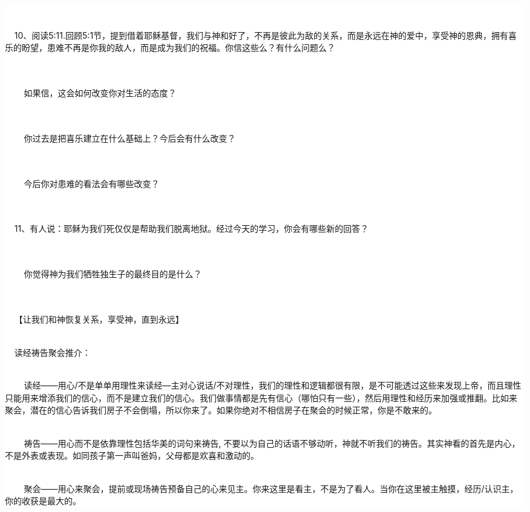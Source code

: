 <p><br />
&nbsp;<br />
&nbsp; &nbsp; 10、阅读5:11.回顾5:1节，提到借着耶稣基督，我们与神和好了，不再是彼此为敌的关系，而是永远在神的爱中，享受神的恩典，拥有喜乐的盼望，患难不再是你我的敌人，而是成为我们的祝福。你信这些么？有什么问题么？</p>

<p><br />
<br />
&nbsp; &nbsp; &nbsp; &nbsp; 如果信，这会如何改变你对生活的态度？</p>

<p><br />
<br />
&nbsp; &nbsp; &nbsp; &nbsp; 你过去是把喜乐建立在什么基础上？今后会有什么改变？</p>

<p><br />
<br />
&nbsp; &nbsp; &nbsp; &nbsp; 今后你对患难的看法会有哪些改变？</p>

<p><br />
&nbsp;<br />
&nbsp; &nbsp; 11、有人说：耶稣为我们死仅仅是帮助我们脱离地狱。经过今天的学习，你会有哪些新的回答？</p>

<p><br />
<br />
&nbsp; &nbsp; &nbsp; &nbsp; 你觉得神为我们牺牲独生子的最终目的是什么？</p>

<p><br />
&nbsp; &nbsp;&nbsp;<br />
&nbsp; &nbsp; 【让我们和神恢复关系，享受神，直到永远】</p>

<p><br />
&nbsp; &nbsp; 读经祷告聚会推介：</p>

<p><br />
&nbsp; &nbsp; &nbsp; &nbsp; 读经――用心/不是单单用理性来读经—主对心说话/不对理性，我们的理性和逻辑都很有限，是不可能透过这些来发现上帝，而且理性只能用来增添我们的信心，而不是建立我们的信心。我们做事情都是先有信心（哪怕只有一些），然后用理性和经历来加强或推翻。比如来聚会，潜在的信心告诉我们房子不会倒塌，所以你来了。如果你绝对不相信房子在聚会的时候正常，你是不敢来的。</p>

<p><br />
&nbsp; &nbsp; &nbsp; &nbsp; 祷告――用心而不是依靠理性包括华美的词句来祷告, 不要以为自己的话语不够动听，神就不听我们的祷告。其实神看的首先是内心，不是外表或表现。如同孩子第一声叫爸妈，父母都是欢喜和激动的。</p>

<p><br />
&nbsp; &nbsp; &nbsp; &nbsp; 聚会――用心来聚会，提前或现场祷告预备自己的心来见主。你来这里是看主，不是为了看人。当你在这里被主触摸，经历/认识主，你的收获是最大的。</p>